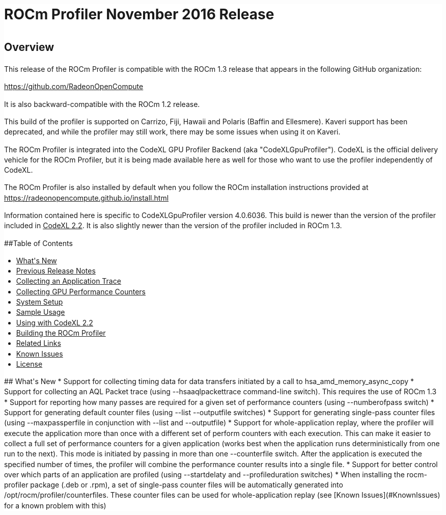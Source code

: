 # ROCm Profiler November 2016 Release

## Overview
This release of the ROCm Profiler is compatible with the ROCm 1.3
release that appears in the following GitHub organization:

https://github.com/RadeonOpenCompute

It is also backward-compatible with the ROCm 1.2 release.

This build of the profiler is supported on Carrizo, Fiji, Hawaii and Polaris (Baffin and Ellesmere).
Kaveri support has been deprecated, and while the profiler may still work, there may be some
issues when using it on Kaveri.

The ROCm Profiler is integrated into the CodeXL GPU Profiler Backend (aka
"CodeXLGpuProfiler"). CodeXL is the official delivery vehicle for the ROCm
Profiler, but it is being made available here as well for those who want to
use the profiler independently of CodeXL.

The ROCm Profiler is also installed by default when you follow the ROCm installation
instructions provided at https://radeonopencompute.github.io/install.html

Information contained here is specific to CodeXLGpuProfiler version 4.0.6036. This build
is newer than the version of the profiler included in [CodeXL 2.2](https://github.com/GPUOpen-Tools/CodeXL).
It is also slightly newer than the version of the profiler included in ROCm 1.3.

##Table of Contents
* [What's New](#WhatsNew)
* [Previous Release Notes](#PreviousRelNotes)
* [Collecting an Application Trace](#ApplicationTrace)
* [Collecting GPU Performance Counters](#PerfCounters)
* [System Setup](#SystemSetup)
* [Sample Usage](#SampleUsage)
* [Using with CodeXL 2.2](#CodeXL2.2)
* [Building the ROCm Profiler](#Building)
* [Related Links](#RelatedLinks)
* [Known Issues](#KnownIssues)
* [License](LICENSE)

<A NAME="WhatsNew">
## What's New
* Support for collecting timing data for data transfers initiated by a call to hsa_amd_memory_async_copy
* Support for collecting an AQL Packet trace (using --hsaaqlpackettrace command-line switch). This requires the use of ROCm 1.3
* Support for reporting how many passes are required for a given set of performance counters (using --numberofpass switch)
* Support for generating default counter files (using --list --outputfile switches)
* Support for generating single-pass counter files (using --maxpassperfile in conjunction with --list and --outputfile)
* Support for whole-application replay, where the profiler will execute the application more than once with a different set of perform counters with each execution. This can make it easier to collect a full set of performance counters for a given application (works best when the application runs deterministically from one run to the next). This mode is initiated by passing in more than one --counterfile switch. After the application is executed the specified number of times, the profiler will combine the performance counter results into a single file.
* Support for better control over which parts of an application are profiled (using --startdelaty and --profileduration switches)
* When installing the rocm-profiler package (.deb or .rpm), a set of single-pass counter files will be automatically generated into /opt/rocm/profiler/counterfiles. These counter files can be used for whole-application replay (see [Known Issues](#KnownIssues) for a known problem with this)
